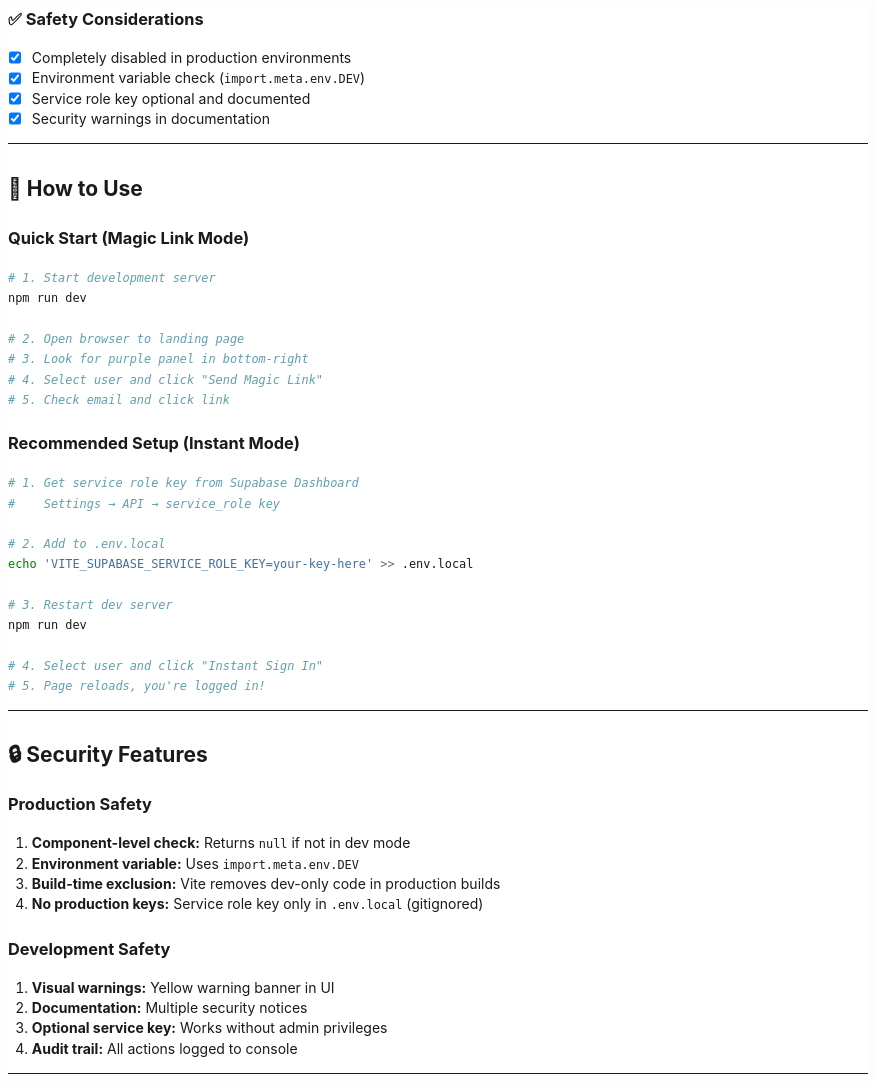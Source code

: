 ### ✅ Safety Considerations
- [x] Completely disabled in production environments
- [x] Environment variable check (`import.meta.env.DEV`)
- [x] Service role key optional and documented
- [x] Security warnings in documentation

---

## 🚀 How to Use

### Quick Start (Magic Link Mode)
```bash
# 1. Start development server
npm run dev

# 2. Open browser to landing page
# 3. Look for purple panel in bottom-right
# 4. Select user and click "Send Magic Link"
# 5. Check email and click link
```

### Recommended Setup (Instant Mode)
```bash
# 1. Get service role key from Supabase Dashboard
#    Settings → API → service_role key

# 2. Add to .env.local
echo 'VITE_SUPABASE_SERVICE_ROLE_KEY=your-key-here' >> .env.local

# 3. Restart dev server
npm run dev

# 4. Select user and click "Instant Sign In"
# 5. Page reloads, you're logged in!
```

---

## 🔒 Security Features

### Production Safety
1. **Component-level check:** Returns `null` if not in dev mode
2. **Environment variable:** Uses `import.meta.env.DEV`
3. **Build-time exclusion:** Vite removes dev-only code in production builds
4. **No production keys:** Service role key only in `.env.local` (gitignored)

### Development Safety
1. **Visual warnings:** Yellow warning banner in UI
2. **Documentation:** Multiple security notices
3. **Optional service key:** Works without admin privileges
4. **Audit trail:** All actions logged to console

---